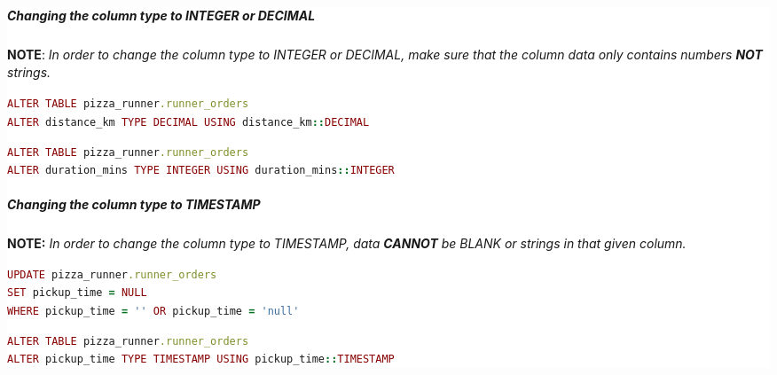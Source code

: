 ##### Changing the column type to *INTEGER* or *DECIMAL*

**NOTE**: *In order to change the column type to *INTEGER* or *DECIMAL*, make sure that the column data only contains numbers **NOT** strings.*

```ruby
ALTER TABLE pizza_runner.runner_orders
ALTER distance_km TYPE DECIMAL USING distance_km::DECIMAL
```
```ruby
ALTER TABLE pizza_runner.runner_orders
ALTER duration_mins TYPE INTEGER USING duration_mins::INTEGER
```

##### Changing the column type to *TIMESTAMP*

**NOTE:** *In order to change the column type to *TIMESTAMP*, data **CANNOT** be BLANK or strings in that given column.*

```ruby
UPDATE pizza_runner.runner_orders
SET pickup_time = NULL   
WHERE pickup_time = '' OR pickup_time = 'null'
```
```ruby
ALTER TABLE pizza_runner.runner_orders
ALTER pickup_time TYPE TIMESTAMP USING pickup_time::TIMESTAMP
```
